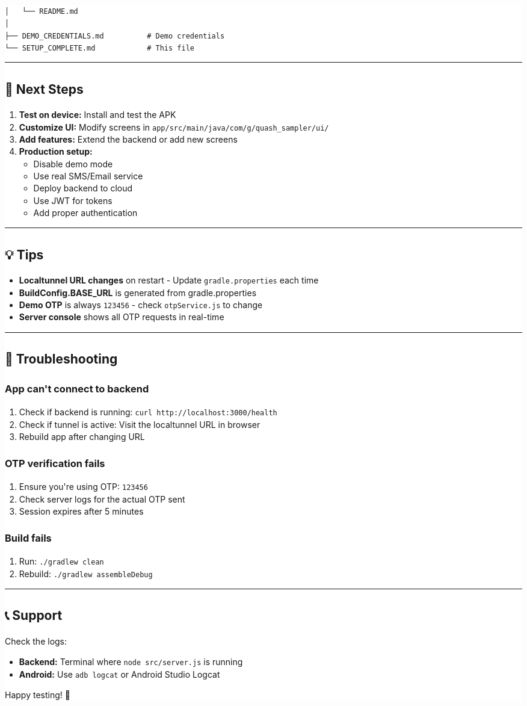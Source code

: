```
│   └── README.md
│
├── DEMO_CREDENTIALS.md          # Demo credentials
└── SETUP_COMPLETE.md            # This file
```

---

## 🎯 Next Steps

1. **Test on device:** Install and test the APK
2. **Customize UI:** Modify screens in `app/src/main/java/com/g/quash_sampler/ui/`
3. **Add features:** Extend the backend or add new screens
4. **Production setup:**
   - Disable demo mode
   - Use real SMS/Email service
   - Deploy backend to cloud
   - Use JWT for tokens
   - Add proper authentication

---

## 💡 Tips

- **Localtunnel URL changes** on restart - Update `gradle.properties` each time
- **BuildConfig.BASE_URL** is generated from gradle.properties
- **Demo OTP** is always `123456` - check `otpService.js` to change
- **Server console** shows all OTP requests in real-time

---

## 🐛 Troubleshooting

### App can't connect to backend
1. Check if backend is running: `curl http://localhost:3000/health`
2. Check if tunnel is active: Visit the localtunnel URL in browser
3. Rebuild app after changing URL

### OTP verification fails
1. Ensure you're using OTP: `123456`
2. Check server logs for the actual OTP sent
3. Session expires after 5 minutes

### Build fails
1. Run: `./gradlew clean`
2. Rebuild: `./gradlew assembleDebug`

---

## 📞 Support

Check the logs:
- **Backend:** Terminal where `node src/server.js` is running
- **Android:** Use `adb logcat` or Android Studio Logcat

Happy testing! 🚀